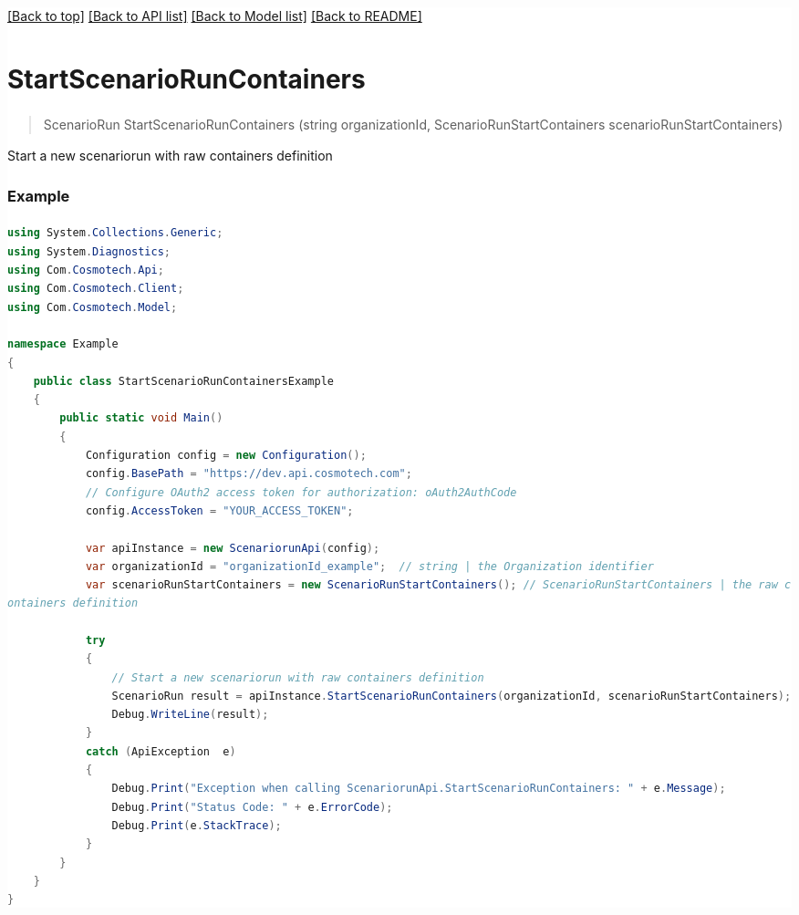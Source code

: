 [[Back to top]](#) [[Back to API list]](../README.md#documentation-for-api-endpoints) [[Back to Model list]](../README.md#documentation-for-models) [[Back to README]](../README.md)

<a id="startscenarioruncontainers"></a>
# **StartScenarioRunContainers**
> ScenarioRun StartScenarioRunContainers (string organizationId, ScenarioRunStartContainers scenarioRunStartContainers)

Start a new scenariorun with raw containers definition

### Example
```csharp
using System.Collections.Generic;
using System.Diagnostics;
using Com.Cosmotech.Api;
using Com.Cosmotech.Client;
using Com.Cosmotech.Model;

namespace Example
{
    public class StartScenarioRunContainersExample
    {
        public static void Main()
        {
            Configuration config = new Configuration();
            config.BasePath = "https://dev.api.cosmotech.com";
            // Configure OAuth2 access token for authorization: oAuth2AuthCode
            config.AccessToken = "YOUR_ACCESS_TOKEN";

            var apiInstance = new ScenariorunApi(config);
            var organizationId = "organizationId_example";  // string | the Organization identifier
            var scenarioRunStartContainers = new ScenarioRunStartContainers(); // ScenarioRunStartContainers | the raw containers definition

            try
            {
                // Start a new scenariorun with raw containers definition
                ScenarioRun result = apiInstance.StartScenarioRunContainers(organizationId, scenarioRunStartContainers);
                Debug.WriteLine(result);
            }
            catch (ApiException  e)
            {
                Debug.Print("Exception when calling ScenariorunApi.StartScenarioRunContainers: " + e.Message);
                Debug.Print("Status Code: " + e.ErrorCode);
                Debug.Print(e.StackTrace);
            }
        }
    }
}
```
